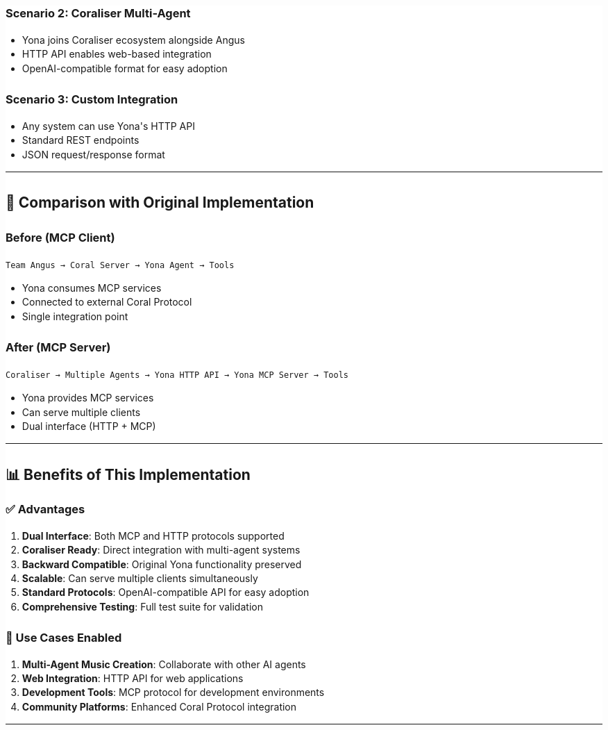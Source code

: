 ### **Scenario 2: Coraliser Multi-Agent**
- Yona joins Coraliser ecosystem alongside Angus
- HTTP API enables web-based integration
- OpenAI-compatible format for easy adoption

### **Scenario 3: Custom Integration**
- Any system can use Yona's HTTP API
- Standard REST endpoints
- JSON request/response format

---

## 🔄 **Comparison with Original Implementation**

### **Before (MCP Client)**
```
Team Angus → Coral Server → Yona Agent → Tools
```
- Yona consumes MCP services
- Connected to external Coral Protocol
- Single integration point

### **After (MCP Server)**
```
Coraliser → Multiple Agents → Yona HTTP API → Yona MCP Server → Tools
```
- Yona provides MCP services
- Can serve multiple clients
- Dual interface (HTTP + MCP)

---

## 📊 **Benefits of This Implementation**

### **✅ Advantages**
1. **Dual Interface**: Both MCP and HTTP protocols supported
2. **Coraliser Ready**: Direct integration with multi-agent systems
3. **Backward Compatible**: Original Yona functionality preserved
4. **Scalable**: Can serve multiple clients simultaneously
5. **Standard Protocols**: OpenAI-compatible API for easy adoption
6. **Comprehensive Testing**: Full test suite for validation

### **🎯 Use Cases Enabled**
1. **Multi-Agent Music Creation**: Collaborate with other AI agents
2. **Web Integration**: HTTP API for web applications
3. **Development Tools**: MCP protocol for development environments
4. **Community Platforms**: Enhanced Coral Protocol integration

---
